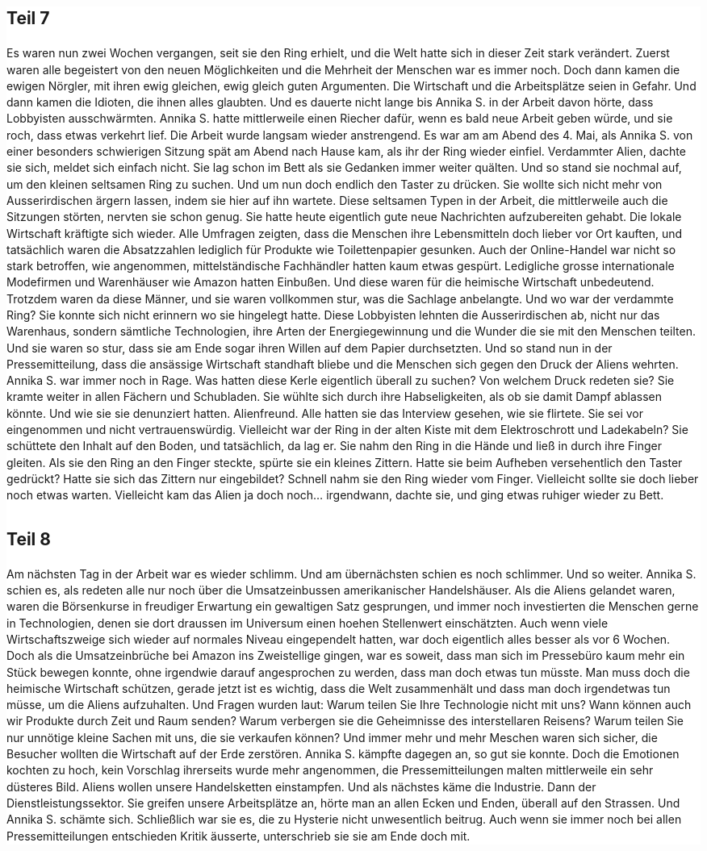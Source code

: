 ## Teil 7

Es waren nun zwei Wochen vergangen, seit sie den Ring erhielt, und die Welt hatte sich in dieser Zeit stark verändert. Zuerst waren alle begeistert von den neuen Möglichkeiten und die Mehrheit der Menschen war es immer noch. Doch dann kamen die ewigen Nörgler, mit ihren ewig gleichen, ewig gleich guten Argumenten. Die Wirtschaft und die Arbeitsplätze seien in Gefahr. Und dann kamen die Idioten, die ihnen alles glaubten. Und es dauerte nicht lange bis Annika  S. in der Arbeit davon hörte, dass Lobbyisten ausschwärmten. Annika S. hatte mittlerweile einen Riecher dafür, wenn es bald neue Arbeit geben würde, und sie roch, dass etwas verkehrt lief. Die Arbeit wurde langsam wieder anstrengend.
Es war am am Abend des 4. Mai, als Annika S. von einer besonders schwierigen Sitzung spät am Abend nach Hause kam, als ihr der Ring wieder einfiel. Verdammter Alien, dachte sie sich, meldet sich einfach nicht. Sie lag schon im Bett als sie Gedanken immer weiter quälten. Und so stand sie nochmal auf, um den kleinen seltsamen Ring zu suchen. Und um nun doch endlich den Taster zu drücken. Sie wollte sich nicht mehr von Ausserirdischen ärgern lassen, indem sie hier auf ihn wartete. Diese seltsamen Typen in der Arbeit, die mittlerweile auch die Sitzungen störten, nervten sie schon genug. Sie hatte heute eigentlich gute neue Nachrichten aufzubereiten gehabt. Die lokale Wirtschaft kräftigte sich wieder. Alle Umfragen zeigten, dass die Menschen ihre Lebensmitteln doch lieber vor Ort kauften, und tatsächlich waren die Absatzzahlen lediglich für Produkte wie Toilettenpapier gesunken. Auch der Online-Handel war nicht so stark betroffen, wie angenommen, mittelständische Fachhändler hatten kaum etwas gespürt. Ledigliche grosse internationale Modefirmen und Warenhäuser wie Amazon hatten Einbußen. Und diese waren für die heimische Wirtschaft unbedeutend. Trotzdem waren da diese Männer, und sie waren vollkommen stur, was die Sachlage anbelangte. Und wo war der verdammte Ring? Sie konnte sich nicht erinnern wo sie hingelegt hatte. Diese Lobbyisten lehnten die Ausserirdischen ab, nicht nur das Warenhaus, sondern sämtliche Technologien, ihre Arten der Energiegewinnung und die Wunder die sie mit den Menschen teilten. Und sie waren so stur, dass sie am Ende sogar ihren Willen auf dem Papier durchsetzten. Und so stand nun in der Pressemitteilung, dass die ansässige Wirtschaft standhaft bliebe und die Menschen sich gegen den Druck der Aliens wehrten. Annika S. war immer noch in Rage. Was hatten diese Kerle eigentlich überall zu suchen? Von welchem Druck redeten sie? Sie kramte weiter in allen Fächern und Schubladen. Sie wühlte sich durch ihre Habseligkeiten, als ob sie damit Dampf ablassen könnte. Und wie sie sie denunziert hatten. Alienfreund. Alle hatten sie das Interview gesehen, wie sie flirtete. Sie sei vor eingenommen und nicht vertrauenswürdig. Vielleicht war der Ring in der alten Kiste mit dem Elektroschrott und Ladekabeln? Sie schüttete den Inhalt auf den Boden, und tatsächlich, da lag er. Sie nahm den Ring in die Hände und ließ in durch ihre Finger gleiten. Als sie den Ring an den Finger steckte, spürte sie ein kleines Zittern. Hatte sie beim Aufheben versehentlich den Taster gedrückt? Hatte sie sich das Zittern nur eingebildet? Schnell nahm sie den Ring wieder vom Finger. Vielleicht sollte sie doch lieber noch etwas warten. Vielleicht kam das Alien ja doch noch… irgendwann, dachte sie, und ging etwas ruhiger wieder zu Bett.

## Teil 8

Am nächsten Tag in der Arbeit war es wieder schlimm. Und am übernächsten schien es noch schlimmer. Und so weiter.
Annika S. schien es, als redeten alle nur noch über die Umsatzeinbussen amerikanischer Handelshäuser. Als die Aliens gelandet waren, waren die Börsenkurse in freudiger Erwartung ein gewaltigen Satz gesprungen, und immer noch investierten die Menschen gerne in Technologien, denen sie dort draussen im Universum einen hoehen Stellenwert einschätzten. Auch wenn viele Wirtschaftszweige sich wieder auf normales Niveau eingependelt hatten, war doch eigentlich alles besser als vor 6 Wochen.
Doch als die Umsatzeinbrüche bei Amazon ins Zweistellige gingen, war es soweit, dass man sich im Pressebüro kaum mehr ein Stück bewegen konnte, ohne irgendwie darauf angesprochen zu werden, dass man doch etwas tun müsste. Man muss doch die heimische Wirtschaft schützen, gerade jetzt ist es wichtig, dass die Welt zusammenhält und dass man doch irgendetwas tun müsse, um die Aliens aufzuhalten. Und Fragen wurden laut: Warum teilen Sie Ihre Technologie nicht mit uns? Wann können auch wir Produkte durch Zeit und Raum senden? Warum verbergen sie die Geheimnisse des interstellaren Reisens? Warum teilen Sie nur unnötige kleine Sachen mit uns, die sie verkaufen können? Und immer mehr und mehr Meschen waren sich sicher, die Besucher wollten die Wirtschaft auf der Erde zerstören. Annika S. kämpfte dagegen an, so gut sie konnte. Doch die Emotionen kochten zu hoch, kein Vorschlag ihrerseits wurde mehr angenommen, die Pressemitteilungen malten mittlerweile ein sehr düsteres Bild. Aliens wollen unsere Handelsketten einstampfen. Und als nächstes käme die Industrie. Dann der Dienstleistungssektor. Sie greifen unsere Arbeitsplätze an, hörte man an allen Ecken und Enden, überall auf den Strassen. Und Annika S. schämte sich. Schließlich war sie es, die zu Hysterie nicht unwesentlich beitrug. Auch wenn sie immer noch bei allen Pressemitteilungen entschieden Kritik äusserte, unterschrieb sie sie am Ende doch mit.